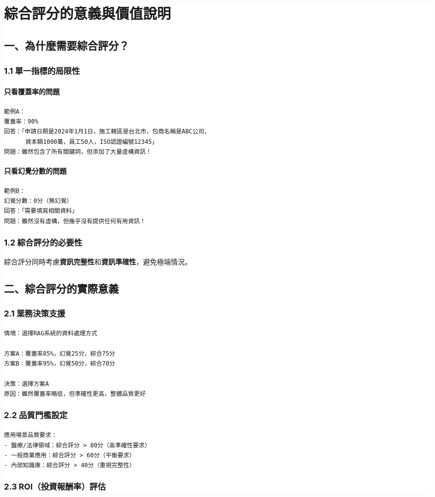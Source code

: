 # 綜合評分的意義與價值說明

## 一、為什麼需要綜合評分？

### 1.1 單一指標的局限性

#### 只看覆蓋率的問題
```
範例A：
覆蓋率：90%
回答：「申請日期是2024年1月1日，施工轄區是台北市，包商名稱是ABC公司，
      資本額1000萬，員工50人，ISO認證編號12345」
問題：雖然包含了所有關鍵詞，但添加了大量虛構資訊！
```

#### 只看幻覺分數的問題
```
範例B：
幻覺分數：0分（無幻覺）
回答：「需要填寫相關資料」
問題：雖然沒有虛構，但幾乎沒有提供任何有用資訊！
```

### 1.2 綜合評分的必要性
綜合評分同時考慮**資訊完整性**和**資訊準確性**，避免極端情況。

## 二、綜合評分的實際意義

### 2.1 業務決策支援

```
情境：選擇RAG系統的資料處理方式

方案A：覆蓋率85%，幻覺25分，綜合75分
方案B：覆蓋率95%，幻覺50分，綜合70分

決策：選擇方案A
原因：雖然覆蓋率略低，但準確性更高，整體品質更好
```

### 2.2 品質門檻設定

```
應用場景品質要求：
- 醫療/法律領域：綜合評分 > 80分（高準確性要求）
- 一般商業應用：綜合評分 > 60分（平衡要求）
- 內部知識庫：綜合評分 > 40分（重視完整性）
```

### 2.3 ROI（投資報酬率）評估

